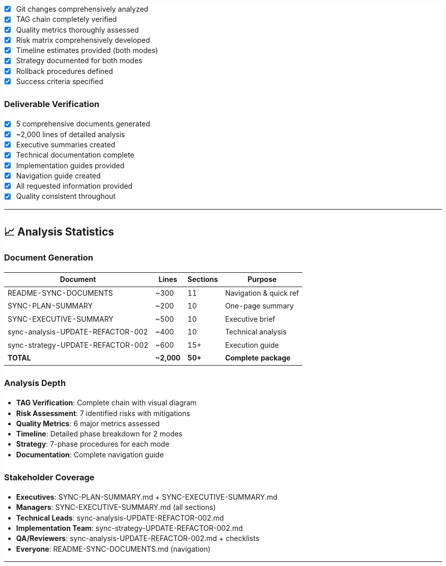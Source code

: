 - [x] Git changes comprehensively analyzed
- [x] TAG chain completely verified
- [x] Quality metrics thoroughly assessed
- [x] Risk matrix comprehensively developed
- [x] Timeline estimates provided (both modes)
- [x] Strategy documented for both modes
- [x] Rollback procedures defined
- [x] Success criteria specified

### Deliverable Verification

- [x] 5 comprehensive documents generated
- [x] ~2,000 lines of detailed analysis
- [x] Executive summaries created
- [x] Technical documentation complete
- [x] Implementation guides provided
- [x] Navigation guide created
- [x] All requested information provided
- [x] Quality consistent throughout

---

## 📈 Analysis Statistics

### Document Generation

| Document | Lines | Sections | Purpose |
|----------|-------|----------|---------|
| README-SYNC-DOCUMENTS | ~300 | 11 | Navigation & quick ref |
| SYNC-PLAN-SUMMARY | ~200 | 10 | One-page summary |
| SYNC-EXECUTIVE-SUMMARY | ~500 | 10 | Executive brief |
| sync-analysis-UPDATE-REFACTOR-002 | ~400 | 10 | Technical analysis |
| sync-strategy-UPDATE-REFACTOR-002 | ~600 | 15+ | Execution guide |
| **TOTAL** | **~2,000** | **50+** | **Complete package** |

### Analysis Depth

- **TAG Verification**: Complete chain with visual diagram
- **Risk Assessment**: 7 identified risks with mitigations
- **Quality Metrics**: 6 major metrics assessed
- **Timeline**: Detailed phase breakdown for 2 modes
- **Strategy**: 7-phase procedures for each mode
- **Documentation**: Complete navigation guide

### Stakeholder Coverage

- **Executives**: SYNC-PLAN-SUMMARY.md + SYNC-EXECUTIVE-SUMMARY.md
- **Managers**: SYNC-EXECUTIVE-SUMMARY.md (all sections)
- **Technical Leads**: sync-analysis-UPDATE-REFACTOR-002.md
- **Implementation Team**: sync-strategy-UPDATE-REFACTOR-002.md
- **QA/Reviewers**: sync-analysis-UPDATE-REFACTOR-002.md + checklists
- **Everyone**: README-SYNC-DOCUMENTS.md (navigation)

---